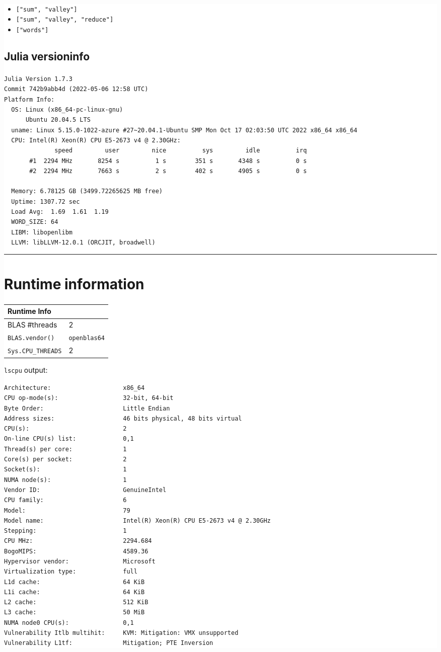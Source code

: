 - `["sum", "valley"]`
- `["sum", "valley", "reduce"]`
- `["words"]`

## Julia versioninfo
```
Julia Version 1.7.3
Commit 742b9abb4d (2022-05-06 12:58 UTC)
Platform Info:
  OS: Linux (x86_64-pc-linux-gnu)
      Ubuntu 20.04.5 LTS
  uname: Linux 5.15.0-1022-azure #27~20.04.1-Ubuntu SMP Mon Oct 17 02:03:50 UTC 2022 x86_64 x86_64
  CPU: Intel(R) Xeon(R) CPU E5-2673 v4 @ 2.30GHz: 
              speed         user         nice          sys         idle          irq
       #1  2294 MHz       8254 s          1 s        351 s       4348 s          0 s
       #2  2294 MHz       7663 s          2 s        402 s       4905 s          0 s
       
  Memory: 6.78125 GB (3499.72265625 MB free)
  Uptime: 1307.72 sec
  Load Avg:  1.69  1.61  1.19
  WORD_SIZE: 64
  LIBM: libopenlibm
  LLVM: libLLVM-12.0.1 (ORCJIT, broadwell)
```

---
# Runtime information
| Runtime Info | |
|:--|:--|
| BLAS #threads | 2 |
| `BLAS.vendor()` | `openblas64` |
| `Sys.CPU_THREADS` | 2 |

`lscpu` output:

    Architecture:                    x86_64
    CPU op-mode(s):                  32-bit, 64-bit
    Byte Order:                      Little Endian
    Address sizes:                   46 bits physical, 48 bits virtual
    CPU(s):                          2
    On-line CPU(s) list:             0,1
    Thread(s) per core:              1
    Core(s) per socket:              2
    Socket(s):                       1
    NUMA node(s):                    1
    Vendor ID:                       GenuineIntel
    CPU family:                      6
    Model:                           79
    Model name:                      Intel(R) Xeon(R) CPU E5-2673 v4 @ 2.30GHz
    Stepping:                        1
    CPU MHz:                         2294.684
    BogoMIPS:                        4589.36
    Hypervisor vendor:               Microsoft
    Virtualization type:             full
    L1d cache:                       64 KiB
    L1i cache:                       64 KiB
    L2 cache:                        512 KiB
    L3 cache:                        50 MiB
    NUMA node0 CPU(s):               0,1
    Vulnerability Itlb multihit:     KVM: Mitigation: VMX unsupported
    Vulnerability L1tf:              Mitigation; PTE Inversion